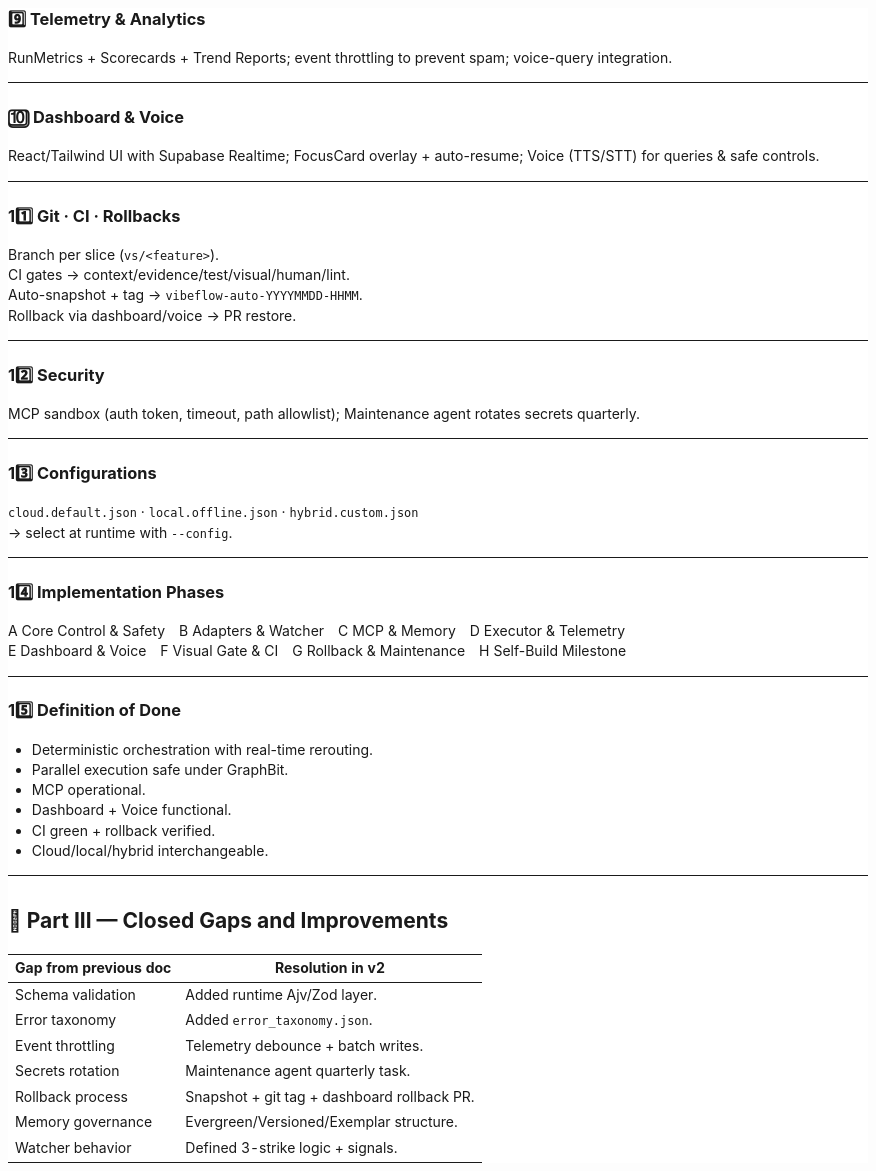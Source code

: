 
### 9️⃣ Telemetry & Analytics  
RunMetrics + Scorecards + Trend Reports; event throttling to prevent spam; voice-query integration.

---

### 🔟 Dashboard & Voice  
React/Tailwind UI with Supabase Realtime; FocusCard overlay + auto-resume; Voice (TTS/STT) for queries & safe controls.

---

### 11️⃣ Git · CI · Rollbacks  
Branch per slice (`vs/<feature>`).  
CI gates → context/evidence/test/visual/human/lint.  
Auto-snapshot + tag → `vibeflow-auto-YYYYMMDD-HHMM`.  
Rollback via dashboard/voice → PR restore.

---

### 12️⃣ Security  
MCP sandbox (auth token, timeout, path allowlist); Maintenance agent rotates secrets quarterly.

---

### 13️⃣ Configurations  
`cloud.default.json` · `local.offline.json` · `hybrid.custom.json`  
→ select at runtime with `--config`.

---

### 14️⃣ Implementation Phases  
A Core Control & Safety B Adapters & Watcher C MCP & Memory D Executor & Telemetry  
E Dashboard & Voice F Visual Gate & CI G Rollback & Maintenance H Self-Build Milestone  

---

### 15️⃣ Definition of Done  
- Deterministic orchestration with real-time rerouting.  
- Parallel execution safe under GraphBit.  
- MCP operational.  
- Dashboard + Voice functional.  
- CI green + rollback verified.  
- Cloud/local/hybrid interchangeable.

---

## 🧩 Part III — Closed Gaps and Improvements  

| Gap from previous doc | Resolution in v2 |
|-----------------------|------------------|
| Schema validation | Added runtime Ajv/Zod layer. |
| Error taxonomy | Added `error_taxonomy.json`. |
| Event throttling | Telemetry debounce + batch writes. |
| Secrets rotation | Maintenance agent quarterly task. |
| Rollback process | Snapshot + git tag + dashboard rollback PR. |
| Memory governance | Evergreen/Versioned/Exemplar structure. |
| Watcher behavior | Defined 3-strike logic + signals. |